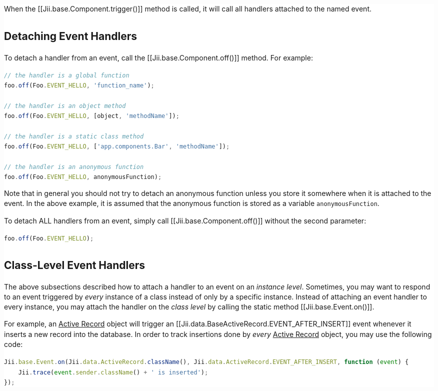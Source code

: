 When the [[Jii.base.Component.trigger()]] method is called, it will call all handlers attached to
the named event.


Detaching Event Handlers <span id="detaching-event-handlers"></span>
------------------------

To detach a handler from an event, call the [[Jii.base.Component.off()]] method. For example:

```js
// the handler is a global function
foo.off(Foo.EVENT_HELLO, 'function_name');

// the handler is an object method
foo.off(Foo.EVENT_HELLO, [object, 'methodName']);

// the handler is a static class method
foo.off(Foo.EVENT_HELLO, ['app.components.Bar', 'methodName']);

// the handler is an anonymous function
foo.off(Foo.EVENT_HELLO, anonymousFunction);
```

Note that in general you should not try to detach an anonymous function unless you store it
somewhere when it is attached to the event. In the above example, it is assumed that the anonymous
function is stored as a variable `anonymousFunction`.

To detach ALL handlers from an event, simply call [[Jii.base.Component.off()]] without the second parameter:

```js
foo.off(Foo.EVENT_HELLO);
```


Class-Level Event Handlers <span id="class-level-event-handlers"></span>
--------------------------

The above subsections described how to attach a handler to an event on an *instance level*.
Sometimes, you may want to respond to an event triggered by *every* instance of a class instead of only by
a specific instance. Instead of attaching an event handler to every instance, you may attach the handler
on the *class level* by calling the static method [[Jii.base.Event.on()]].

For example, an [Active Record](db-active-record) object will trigger an [[Jii.data.BaseActiveRecord.EVENT_AFTER_INSERT]]
event whenever it inserts a new record into the database. In order to track insertions done by *every*
[Active Record](db-active-record) object, you may use the following code:

```js
Jii.base.Event.on(Jii.data.ActiveRecord.className(), Jii.data.ActiveRecord.EVENT_AFTER_INSERT, function (event) {
    Jii.trace(event.sender.className() + ' is inserted');
});
```
